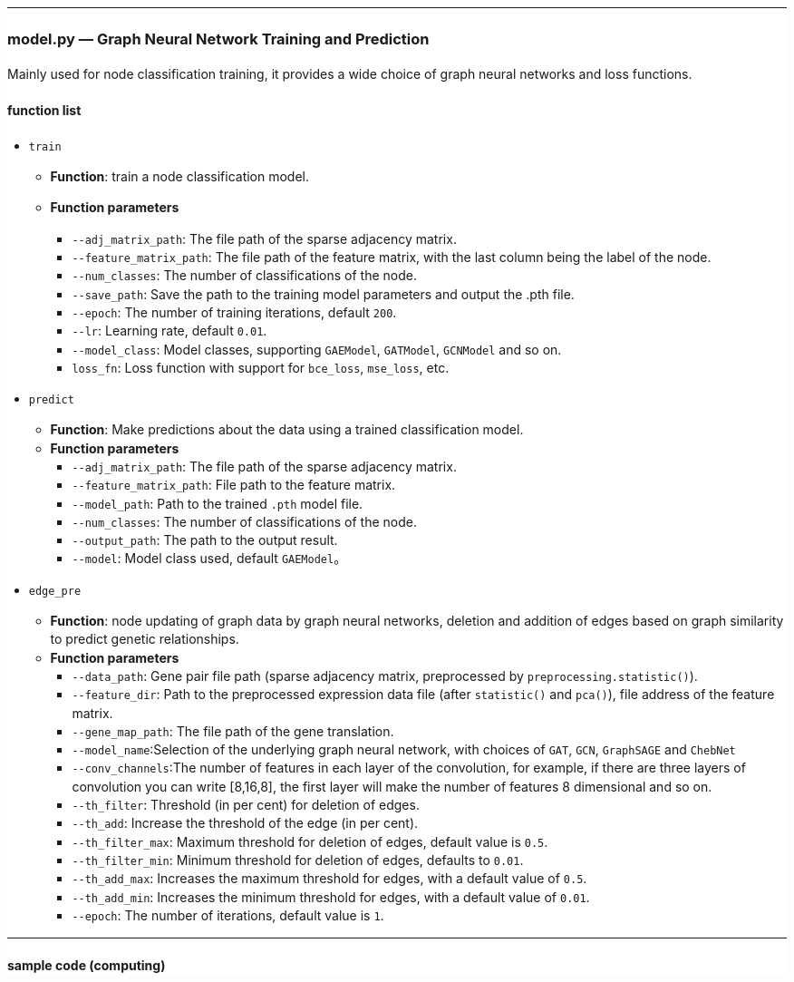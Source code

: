 ```bash
```
-----

### model.py — Graph Neural Network Training and Prediction
Mainly used for node classification training, it provides a wide choice of graph neural networks and loss functions.

#### function list
- `train`
    - **Function**: train a node classification model.

    - **Function parameters**
        - `--adj_matrix_path`: The file path of the sparse adjacency matrix.
        - `--feature_matrix_path`: The file path of the feature matrix, with the last column being the label of the node.
        - `--num_classes`: The number of classifications of the node.
        - `--save_path`: Save the path to the training model parameters and output the .pth file.
        - `--epoch`: The number of training iterations, default `200`.
        - `--lr`: Learning rate, default `0.01`.
        - `--model_class`: Model classes, supporting `GAEModel`, `GATModel`, `GCNModel` and so on.
        - `loss_fn`: Loss function with support for `bce_loss`, `mse_loss`, etc.
 
- `predict`
    - **Function**: Make predictions about the data using a trained classification model.
    - **Function parameters**
        - `--adj_matrix_path`: The file path of the sparse adjacency matrix.
        - `--feature_matrix_path`: File path to the feature matrix.
        - `--model_path`: Path to the trained `.pth` model file.
        - `--num_classes`: The number of classifications of the node.
        - `--output_path`: The path to the output result.
        - `--model`: Model class used, default `GAEModel`。

- `edge_pre`
    - **Function**: node updating of graph data by graph neural networks, deletion and addition of edges based on graph similarity to predict genetic relationships.
    - **Function parameters**
        - `--data_path`: Gene pair file path (sparse adjacency matrix, preprocessed by `preprocessing.statistic()`).
        - `--feature_dir`: Path to the preprocessed expression data file (after `statistic()` and `pca()`), file address of the feature matrix.
        - `--gene_map_path`: The file path of the gene translation.
        - `--model_name`:Selection of the underlying graph neural network, with choices of `GAT`, `GCN`, `GraphSAGE` and `ChebNet`
        - `--conv_channels`:The number of features in each layer of the convolution, for example, if there are three layers of convolution you can write [8,16,8], the first layer will make the number of features 8 dimensional and so on.
        - `--th_filter`: Threshold (in per cent) for deletion of edges.
        - `--th_add`: Increase the threshold of the edge (in per cent).
        - `--th_filter_max`: Maximum threshold for deletion of edges, default value is `0.5`.
        - `--th_filter_min`: Minimum threshold for deletion of edges, defaults to `0.01`.
        - `--th_add_max`: Increases the maximum threshold for edges, with a default value of `0.5`.
        - `--th_add_min`: Increases the minimum threshold for edges, with a default value of `0.01`.
        - `--epoch`: The number of iterations, default value is `1`.
----
#### sample code (computing)
